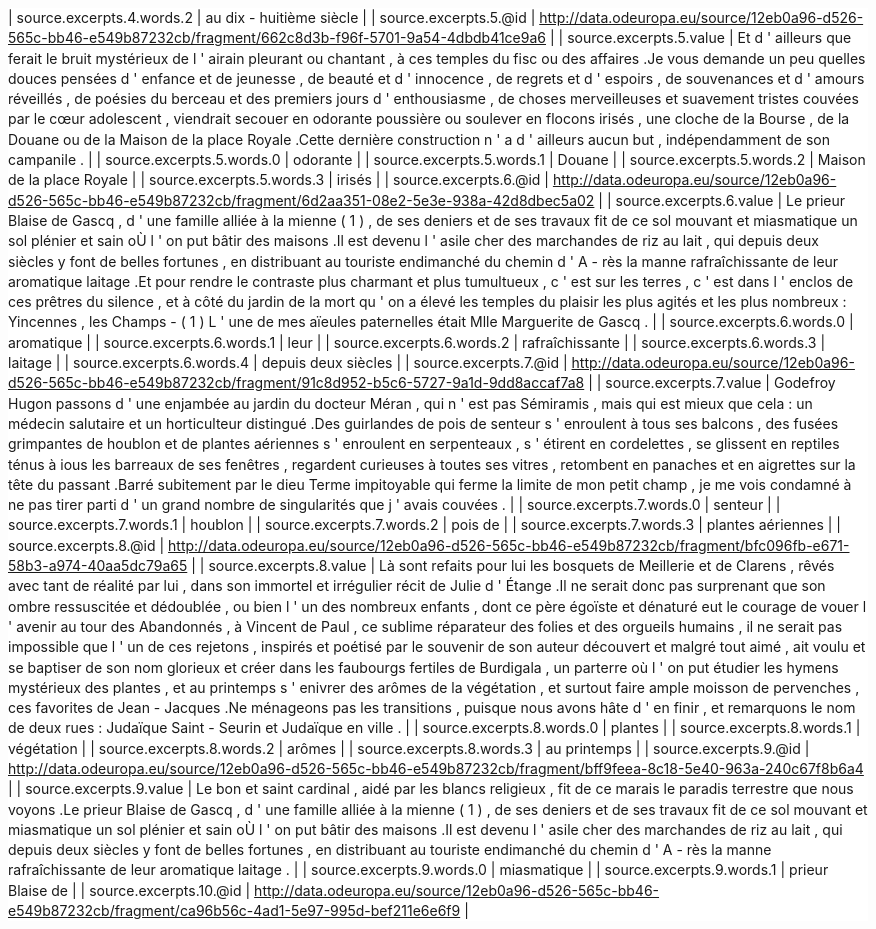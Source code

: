 | source.excerpts.4.words.2 | au dix - huitième siècle |
| source.excerpts.5.@id | http://data.odeuropa.eu/source/12eb0a96-d526-565c-bb46-e549b87232cb/fragment/662c8d3b-f96f-5701-9a54-4dbdb41ce9a6 |
| source.excerpts.5.value | Et d ' ailleurs que ferait le bruit mystérieux de l ' airain pleurant ou chantant , à ces temples du fisc ou des affaires .Je vous demande un peu quelles douces pensées d ' enfance et de jeunesse , de beauté et d ' innocence , de regrets et d ' espoirs , de souvenances et d ' amours réveillés , de poésies du berceau et des premiers jours d ' enthousiasme , de choses merveilleuses et suavement tristes couvées par le cœur adolescent , viendrait secouer en odorante poussière ou soulever en flocons irisés , une cloche de la Bourse , de la Douane ou de la Maison de la place Royale .Cette dernière construction n ' a d ' ailleurs aucun but , indépendamment de son campanile . |
| source.excerpts.5.words.0 | odorante |
| source.excerpts.5.words.1 | Douane |
| source.excerpts.5.words.2 | Maison de la place Royale |
| source.excerpts.5.words.3 | irisés |
| source.excerpts.6.@id | http://data.odeuropa.eu/source/12eb0a96-d526-565c-bb46-e549b87232cb/fragment/6d2aa351-08e2-5e3e-938a-42d8dbec5a02 |
| source.excerpts.6.value | Le prieur Blaise de Gascq , d ' une famille alliée à la mienne ( 1 ) , de ses deniers et de ses travaux fit de ce sol mouvant et miasmatique un sol plénier et sain oÙ l ' on put bâtir des maisons .Il est devenu l ' asile cher des marchandes de riz au lait , qui depuis deux siècles y font de belles fortunes , en distribuant au touriste endimanché du chemin d ' A - rès la manne rafraîchissante de leur aromatique laitage .Et pour rendre le contraste plus charmant et plus tumultueux , c ' est sur les terres , c ' est dans l ' enclos de ces prêtres du silence , et à côté du jardin de la mort qu ' on a élevé les temples du plaisir les plus agités et les plus nombreux : Yincennes , les Champs - ( 1 ) L ' une de mes aïeules paternelles était Mlle Marguerite de Gascq . |
| source.excerpts.6.words.0 | aromatique |
| source.excerpts.6.words.1 | leur |
| source.excerpts.6.words.2 | rafraîchissante |
| source.excerpts.6.words.3 | laitage |
| source.excerpts.6.words.4 | depuis deux siècles |
| source.excerpts.7.@id | http://data.odeuropa.eu/source/12eb0a96-d526-565c-bb46-e549b87232cb/fragment/91c8d952-b5c6-5727-9a1d-9dd8accaf7a8 |
| source.excerpts.7.value | Godefroy Hugon passons d ' une enjambée au jardin du docteur Méran , qui n ' est pas Sémiramis , mais qui est mieux que cela : un médecin salutaire et un horticulteur distingué .Des guirlandes de pois de senteur s ' enroulent à tous ses balcons , des fusées grimpantes de houblon et de plantes aériennes s ' enroulent en serpenteaux , s ' étirent en cordelettes , se glissent en reptiles ténus à ious les barreaux de ses fenêtres , regardent curieuses à toutes ses vitres , retombent en panaches et en aigrettes sur la tête du passant .Barré subitement par le dieu Terme impitoyable qui ferme la limite de mon petit champ , je me vois condamné à ne pas tirer parti d ' un grand nombre de singularités que j ' avais couvées . |
| source.excerpts.7.words.0 | senteur |
| source.excerpts.7.words.1 | houblon |
| source.excerpts.7.words.2 | pois de |
| source.excerpts.7.words.3 | plantes aériennes |
| source.excerpts.8.@id | http://data.odeuropa.eu/source/12eb0a96-d526-565c-bb46-e549b87232cb/fragment/bfc096fb-e671-58b3-a974-40aa5dc79a65 |
| source.excerpts.8.value | Là sont refaits pour lui les bosquets de Meillerie et de Clarens , rêvés avec tant de réalité par lui , dans son immortel et irrégulier récit de Julie d ' Étange .Il ne serait donc pas surprenant que son ombre ressuscitée et dédoublée , ou bien l ' un des nombreux enfants , dont ce père égoïste et dénaturé eut le courage de vouer l ' avenir au tour des Abandonnés , à Vincent de Paul , ce sublime réparateur des folies et des orgueils humains , il ne serait pas impossible que l ' un de ces rejetons , inspirés et poétisé par le souvenir de son auteur découvert et malgré tout aimé , ait voulu et se baptiser de son nom glorieux et créer dans les faubourgs fertiles de Burdigala , un parterre où l ' on put étudier les hymens mystérieux des plantes , et au printemps s ' enivrer des arômes de la végétation , et surtout faire ample moisson de pervenches , ces favorites de Jean - Jacques .Ne ménageons pas les transitions , puisque nous avons hâte d ' en finir , et remarquons le nom de deux rues : Judaïque Saint - Seurin et Judaïque en ville . |
| source.excerpts.8.words.0 | plantes |
| source.excerpts.8.words.1 | végétation |
| source.excerpts.8.words.2 | arômes |
| source.excerpts.8.words.3 | au printemps |
| source.excerpts.9.@id | http://data.odeuropa.eu/source/12eb0a96-d526-565c-bb46-e549b87232cb/fragment/bff9feea-8c18-5e40-963a-240c67f8b6a4 |
| source.excerpts.9.value | Le bon et saint cardinal , aidé par les blancs religieux , fit de ce marais le paradis terrestre que nous voyons .Le prieur Blaise de Gascq , d ' une famille alliée à la mienne ( 1 ) , de ses deniers et de ses travaux fit de ce sol mouvant et miasmatique un sol plénier et sain oÙ l ' on put bâtir des maisons .Il est devenu l ' asile cher des marchandes de riz au lait , qui depuis deux siècles y font de belles fortunes , en distribuant au touriste endimanché du chemin d ' A - rès la manne rafraîchissante de leur aromatique laitage . |
| source.excerpts.9.words.0 | miasmatique |
| source.excerpts.9.words.1 | prieur Blaise de |
| source.excerpts.10.@id | http://data.odeuropa.eu/source/12eb0a96-d526-565c-bb46-e549b87232cb/fragment/ca96b56c-4ad1-5e97-995d-bef211e6e6f9 |